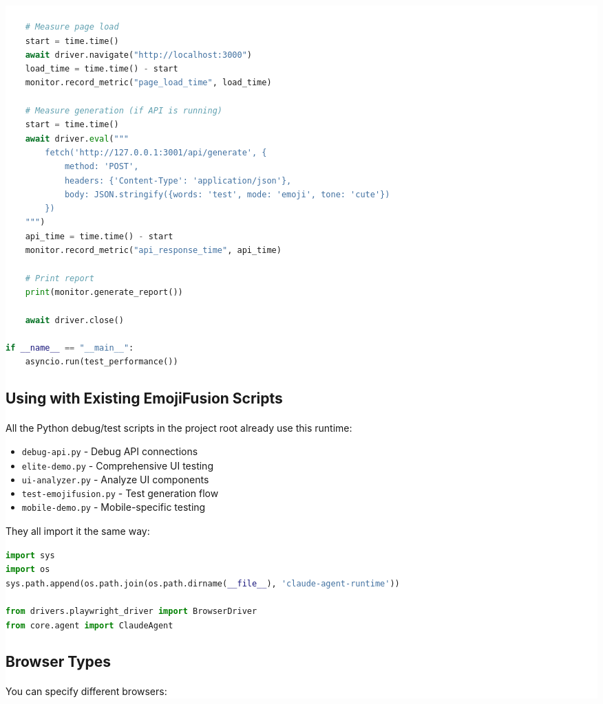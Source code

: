 ```python

    # Measure page load
    start = time.time()
    await driver.navigate("http://localhost:3000")
    load_time = time.time() - start
    monitor.record_metric("page_load_time", load_time)

    # Measure generation (if API is running)
    start = time.time()
    await driver.eval("""
        fetch('http://127.0.0.1:3001/api/generate', {
            method: 'POST',
            headers: {'Content-Type': 'application/json'},
            body: JSON.stringify({words: 'test', mode: 'emoji', tone: 'cute'})
        })
    """)
    api_time = time.time() - start
    monitor.record_metric("api_response_time", api_time)

    # Print report
    print(monitor.generate_report())

    await driver.close()

if __name__ == "__main__":
    asyncio.run(test_performance())
```

## Using with Existing EmojiFusion Scripts

All the Python debug/test scripts in the project root already use this runtime:

- `debug-api.py` - Debug API connections
- `elite-demo.py` - Comprehensive UI testing
- `ui-analyzer.py` - Analyze UI components
- `test-emojifusion.py` - Test generation flow
- `mobile-demo.py` - Mobile-specific testing

They all import it the same way:

```python
import sys
import os
sys.path.append(os.path.join(os.path.dirname(__file__), 'claude-agent-runtime'))

from drivers.playwright_driver import BrowserDriver
from core.agent import ClaudeAgent
```

## Browser Types

You can specify different browsers:
